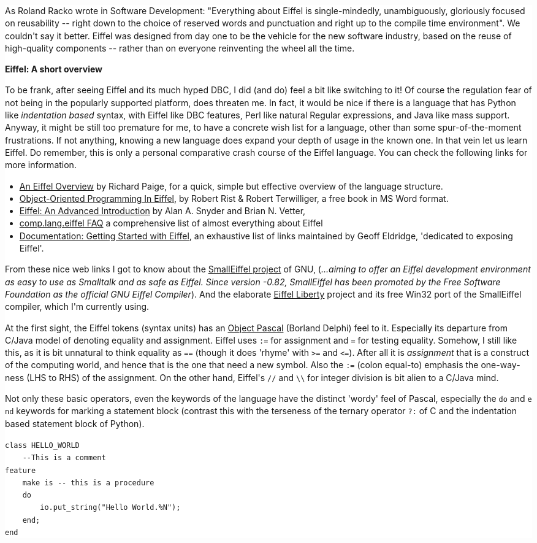As Roland Racko wrote in Software Development: "Everything about Eiffel is single-mindedly, unambiguously, gloriously focused on reusability -- right down to the choice of reserved words and punctuation and right up to the compile time environment". We couldn't say it better. Eiffel was designed from day one to be the vehicle for the new software industry, based on the reuse of high-quality components -- rather than on everyone reinventing the wheel all the time.

**Eiffel: A short overview**

To be frank, after seeing Eiffel and its much hyped DBC, I did (and do) feel a bit like switching to it! Of course the regulation fear of not being in the popularly supported platform, does threaten me. In fact, it would be nice if there is a language that has Python like *indentation based* syntax, with Eiffel like DBC features, Perl like natural Regular expressions, and Java like mass support. Anyway, it might be still too premature for me, to have a concrete wish list for a language, other than some spur-of-the-moment frustrations. If not anything, knowing a new language does expand your depth of usage in the known one. In that vein let us learn Eiffel. Do remember, this is only a personal comparative crash course of the Eiffel language. You can check the following links for more information.

- [An Eiffel Overview](http://www.elj.com/eiffel/rp/eiffel-overview.pdf) by Richard Paige, for a quick, simple but effective overview of the language structure.
- [Object-Oriented Programming In Eiffel](http://www-staff.socs.uts.edu.au/%7Erist/eiffel/index.html), by Robert Rist & Robert Terwilliger, a free book in MS Word format.
- [Eiffel: An Advanced Introduction](http://www.elj.com/eiffel/intro/) by Alan A. Snyder and Brian N. Vetter,
- [comp.lang.eiffel FAQ](http://www.faqs.org/faqs/eiffel-faq/) a comprehensive list of almost everything about Eiffel
- [Documentation: Getting Started with Eiffel](http://www.elj.com/eiffel/getting-started/doc/), an exhaustive list of links maintained by Geoff Eldridge, 'dedicated to exposing Eiffel'.

From these nice web links I got to know about the [SmallEiffel project](http://smalleiffel.loria.fr/index.html) of GNU, (*...aiming to offer an Eiffel development environment as easy to use as Smalltalk and as safe as Eiffel. Since version -0.82, SmallEiffel has been promoted by the Free Software Foundation as the official GNU Eiffel Compiler*). And the elaborate [Eiffel Liberty](http://www.elj.com/) project and its free Win32 port of the SmallEiffel compiler, which I'm currently using.

At the first sight, the Eiffel tokens (syntax units) has an [Object Pascal](http://www.borland.com/delphi) (Borland Delphi) feel to it. Especially its departure from C/Java model of denoting equality and assignment. Eiffel uses `:=` for assignment and `=` for testing equality. Somehow, I still like this, as it is bit unnatural to think equality as `==` (though it does 'rhyme' with `>=` and `<=`). After all it is *assignment* that is a construct of the computing world, and hence that is the one that need a new symbol. Also the `:=` (colon equal-to) emphasis the one-way-ness (LHS to RHS) of the assignment. On the other hand, Eiffel's `//` and `\\` for integer division is bit alien to a C/Java mind.

Not only these basic operators, even the keywords of the language have the distinct 'wordy' feel of Pascal, especially the `do` and `end` keywords for marking a statement block (contrast this with the terseness of the ternary operator `?:` of C and the indentation based statement block of Python).

```
class HELLO_WORLD
    --This is a comment
feature
    make is -- this is a procedure
    do
        io.put_string("Hello World.%N");
    end;
end
```
